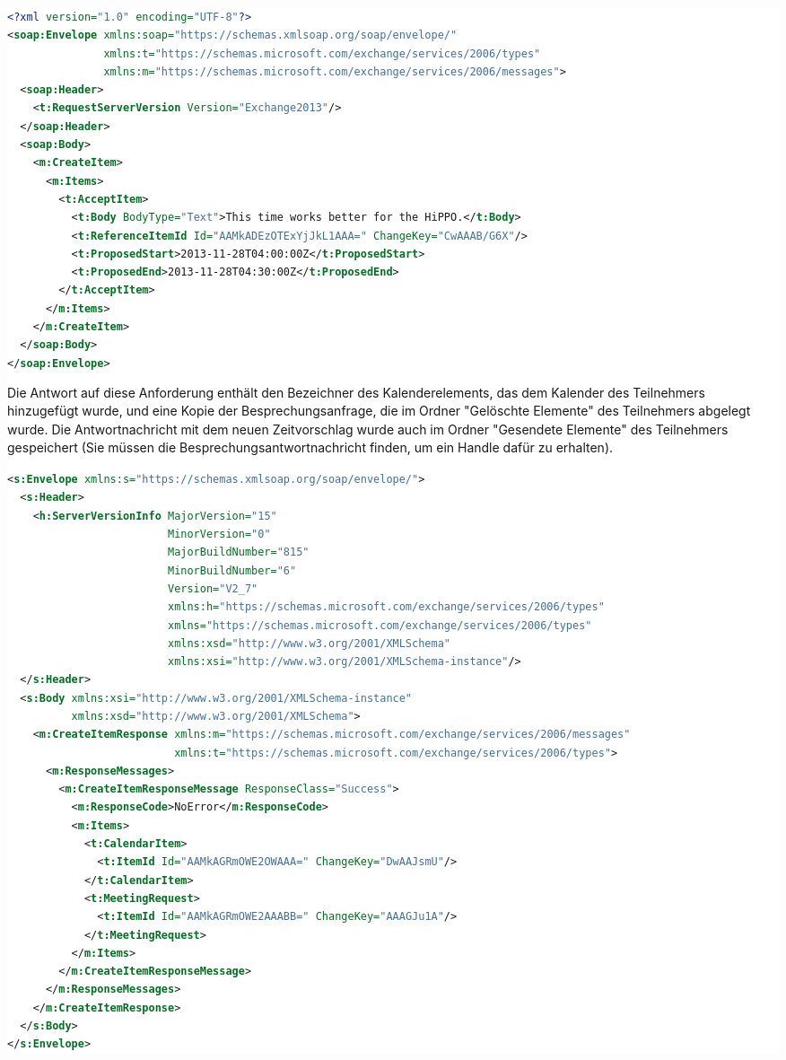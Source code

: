 ```XML
<?xml version="1.0" encoding="UTF-8"?>
<soap:Envelope xmlns:soap="https://schemas.xmlsoap.org/soap/envelope/"
               xmlns:t="https://schemas.microsoft.com/exchange/services/2006/types"
               xmlns:m="https://schemas.microsoft.com/exchange/services/2006/messages">
  <soap:Header>
    <t:RequestServerVersion Version="Exchange2013"/>
  </soap:Header>
  <soap:Body>
    <m:CreateItem>
      <m:Items>
        <t:AcceptItem>
          <t:Body BodyType="Text">This time works better for the HiPPO.</t:Body>
          <t:ReferenceItemId Id="AAMkADEzOTExYjJkL1AAA=" ChangeKey="CwAAAB/G6X"/>
          <t:ProposedStart>2013-11-28T04:00:00Z</t:ProposedStart>
          <t:ProposedEnd>2013-11-28T04:30:00Z</t:ProposedEnd>
        </t:AcceptItem>
      </m:Items>
    </m:CreateItem>
  </soap:Body>
</soap:Envelope>
```

Die Antwort auf diese Anforderung enthält den Bezeichner des Kalenderelements, das dem Kalender des Teilnehmers hinzugefügt wurde, und eine Kopie der Besprechungsanfrage, die im Ordner "Gelöschte Elemente" des Teilnehmers abgelegt wurde. Die Antwortnachricht mit dem neuen Zeitvorschlag wurde auch im Ordner "Gesendete Elemente" des Teilnehmers gespeichert (Sie müssen die Besprechungsantwortnachricht finden, um ein Handle dafür zu erhalten).
  
```XML
<s:Envelope xmlns:s="https://schemas.xmlsoap.org/soap/envelope/">
  <s:Header>
    <h:ServerVersionInfo MajorVersion="15" 
                         MinorVersion="0" 
                         MajorBuildNumber="815" 
                         MinorBuildNumber="6" 
                         Version="V2_7" 
                         xmlns:h="https://schemas.microsoft.com/exchange/services/2006/types" 
                         xmlns="https://schemas.microsoft.com/exchange/services/2006/types" 
                         xmlns:xsd="http://www.w3.org/2001/XMLSchema" 
                         xmlns:xsi="http://www.w3.org/2001/XMLSchema-instance"/>
  </s:Header>
  <s:Body xmlns:xsi="http://www.w3.org/2001/XMLSchema-instance" 
          xmlns:xsd="http://www.w3.org/2001/XMLSchema">
    <m:CreateItemResponse xmlns:m="https://schemas.microsoft.com/exchange/services/2006/messages" 
                          xmlns:t="https://schemas.microsoft.com/exchange/services/2006/types">
      <m:ResponseMessages>
        <m:CreateItemResponseMessage ResponseClass="Success">
          <m:ResponseCode>NoError</m:ResponseCode>
          <m:Items>
            <t:CalendarItem>
              <t:ItemId Id="AAMkAGRmOWE2OWAAA=" ChangeKey="DwAAJsmU"/>
            </t:CalendarItem>
            <t:MeetingRequest>
              <t:ItemId Id="AAMkAGRmOWE2AAABB=" ChangeKey="AAAGJu1A"/>
            </t:MeetingRequest>
          </m:Items>
        </m:CreateItemResponseMessage>
      </m:ResponseMessages>
    </m:CreateItemResponse>
  </s:Body>
</s:Envelope>
```
